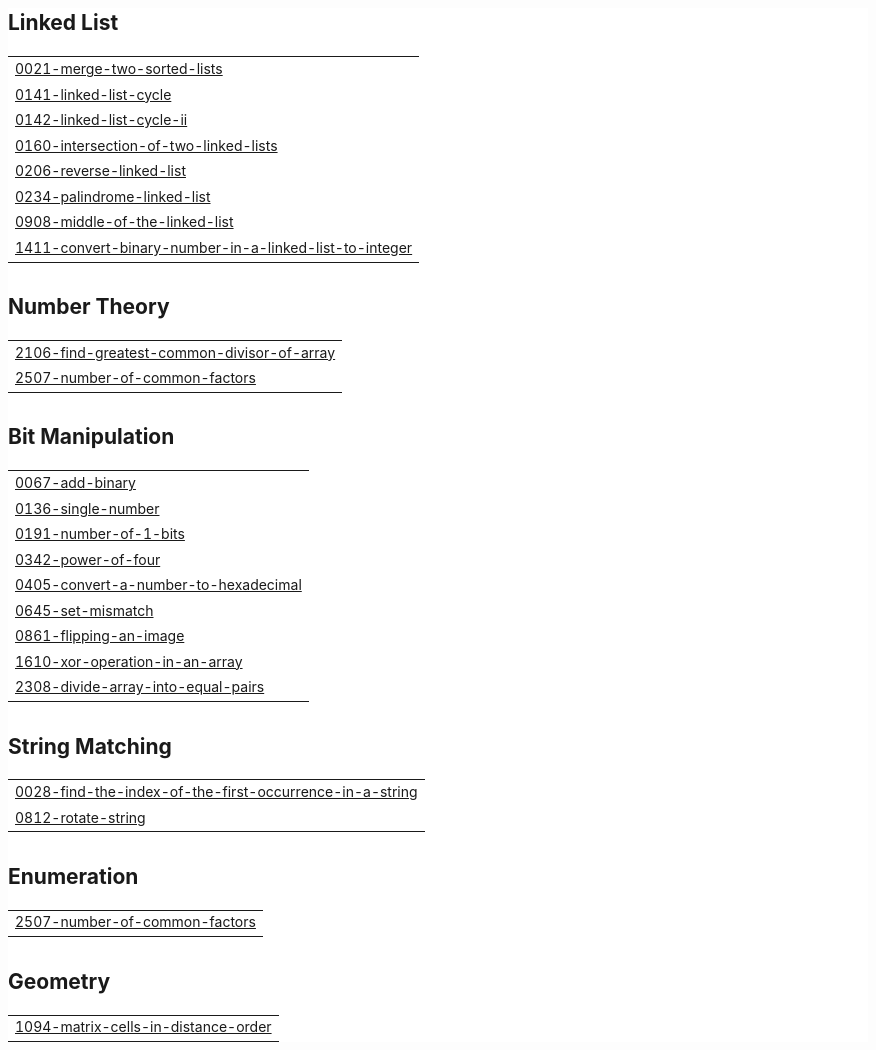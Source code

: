 ## Linked List
|  |
| ------- |
| [0021-merge-two-sorted-lists](https://github.com/ManojKanna2004/leet-code-solutions/tree/master/0021-merge-two-sorted-lists) |
| [0141-linked-list-cycle](https://github.com/ManojKanna2004/leet-code-solutions/tree/master/0141-linked-list-cycle) |
| [0142-linked-list-cycle-ii](https://github.com/ManojKanna2004/leet-code-solutions/tree/master/0142-linked-list-cycle-ii) |
| [0160-intersection-of-two-linked-lists](https://github.com/ManojKanna2004/leet-code-solutions/tree/master/0160-intersection-of-two-linked-lists) |
| [0206-reverse-linked-list](https://github.com/ManojKanna2004/leet-code-solutions/tree/master/0206-reverse-linked-list) |
| [0234-palindrome-linked-list](https://github.com/ManojKanna2004/leet-code-solutions/tree/master/0234-palindrome-linked-list) |
| [0908-middle-of-the-linked-list](https://github.com/ManojKanna2004/leet-code-solutions/tree/master/0908-middle-of-the-linked-list) |
| [1411-convert-binary-number-in-a-linked-list-to-integer](https://github.com/ManojKanna2004/leet-code-solutions/tree/master/1411-convert-binary-number-in-a-linked-list-to-integer) |
## Number Theory
|  |
| ------- |
| [2106-find-greatest-common-divisor-of-array](https://github.com/ManojKanna2004/leet-code-solutions/tree/master/2106-find-greatest-common-divisor-of-array) |
| [2507-number-of-common-factors](https://github.com/ManojKanna2004/leet-code-solutions/tree/master/2507-number-of-common-factors) |
## Bit Manipulation
|  |
| ------- |
| [0067-add-binary](https://github.com/ManojKanna2004/leet-code-solutions/tree/master/0067-add-binary) |
| [0136-single-number](https://github.com/ManojKanna2004/leet-code-solutions/tree/master/0136-single-number) |
| [0191-number-of-1-bits](https://github.com/ManojKanna2004/leet-code-solutions/tree/master/0191-number-of-1-bits) |
| [0342-power-of-four](https://github.com/ManojKanna2004/leet-code-solutions/tree/master/0342-power-of-four) |
| [0405-convert-a-number-to-hexadecimal](https://github.com/ManojKanna2004/leet-code-solutions/tree/master/0405-convert-a-number-to-hexadecimal) |
| [0645-set-mismatch](https://github.com/ManojKanna2004/leet-code-solutions/tree/master/0645-set-mismatch) |
| [0861-flipping-an-image](https://github.com/ManojKanna2004/leet-code-solutions/tree/master/0861-flipping-an-image) |
| [1610-xor-operation-in-an-array](https://github.com/ManojKanna2004/leet-code-solutions/tree/master/1610-xor-operation-in-an-array) |
| [2308-divide-array-into-equal-pairs](https://github.com/ManojKanna2004/leet-code-solutions/tree/master/2308-divide-array-into-equal-pairs) |
## String Matching
|  |
| ------- |
| [0028-find-the-index-of-the-first-occurrence-in-a-string](https://github.com/ManojKanna2004/leet-code-solutions/tree/master/0028-find-the-index-of-the-first-occurrence-in-a-string) |
| [0812-rotate-string](https://github.com/ManojKanna2004/leet-code-solutions/tree/master/0812-rotate-string) |
## Enumeration
|  |
| ------- |
| [2507-number-of-common-factors](https://github.com/ManojKanna2004/leet-code-solutions/tree/master/2507-number-of-common-factors) |
## Geometry
|  |
| ------- |
| [1094-matrix-cells-in-distance-order](https://github.com/ManojKanna2004/leet-code-solutions/tree/master/1094-matrix-cells-in-distance-order) |